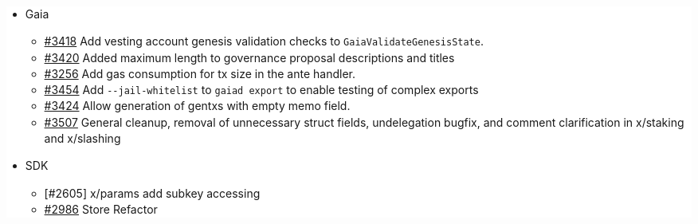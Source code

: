 * Gaia
  * [\#3418](https://github.com/KiraCore/cosmos-sdk/issues/3418) Add vesting account
  genesis validation checks to `GaiaValidateGenesisState`.
  * [\#3420](https://github.com/KiraCore/cosmos-sdk/issues/3420) Added maximum length to governance proposal descriptions and titles
  * [\#3256](https://github.com/KiraCore/cosmos-sdk/issues/3256) Add gas consumption
  for tx size in the ante handler.
  * [\#3454](https://github.com/KiraCore/cosmos-sdk/pull/3454) Add `--jail-whitelist` to `gaiad export` to enable testing of complex exports
  * [\#3424](https://github.com/KiraCore/cosmos-sdk/issues/3424) Allow generation of gentxs with empty memo field.
  * [\#3507](https://github.com/KiraCore/cosmos-sdk/issues/3507) General cleanup, removal of unnecessary struct fields, undelegation bugfix, and comment clarification in x/staking and x/slashing

* SDK
  * [\#2605] x/params add subkey accessing
  * [\#2986](https://github.com/KiraCore/cosmos-sdk/pull/2986) Store Refactor

